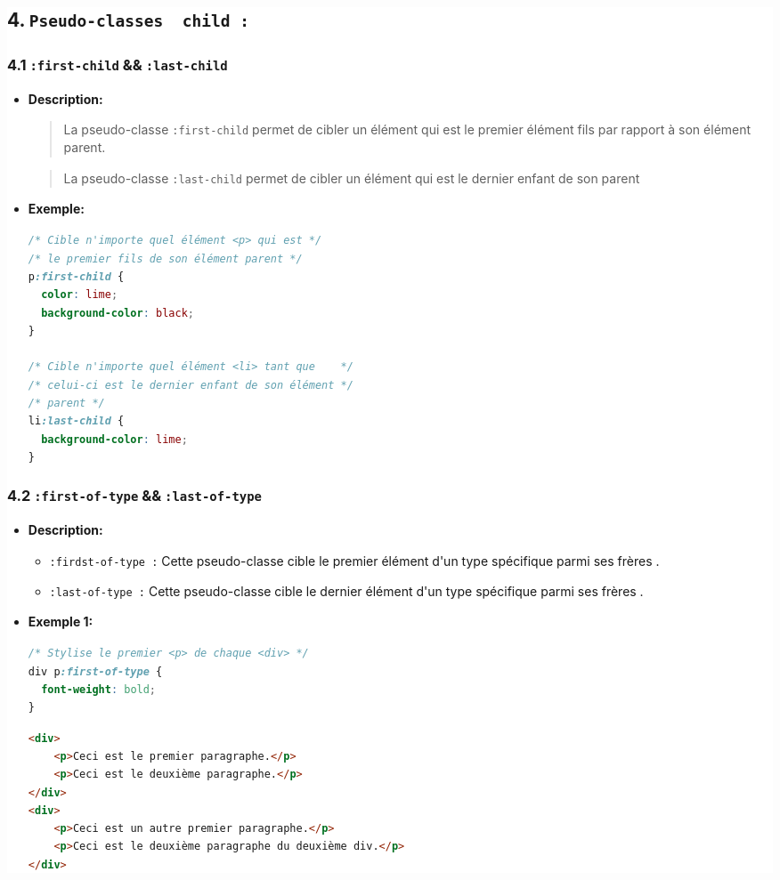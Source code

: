 

## 4. **``Pseudo-classes  child :``**


### 4.1 **`:first-child` && `:last-child`**

- **Description:** 
  
  >La pseudo-classe ``:first-child`` permet de cibler un élément qui est le premier élément fils par rapport à son élément parent.
 
  >La pseudo-classe ``:last-child`` permet de cibler un élément qui est le dernier enfant de son parent

- **Exemple:**  
  ```css
  /* Cible n'importe quel élément <p> qui est */
  /* le premier fils de son élément parent */
  p:first-child {
    color: lime;
    background-color: black;
  }

  /* Cible n'importe quel élément <li> tant que    */
  /* celui-ci est le dernier enfant de son élément */
  /* parent */
  li:last-child {
    background-color: lime;
  }

  ```

### 4.2 **``:first-of-type`` && ``:last-of-type``**

- **Description:**

  - ``:firdst-of-type :`` Cette pseudo-classe cible le premier élément d'un type spécifique parmi ses frères .

  - ``:last-of-type :`` Cette pseudo-classe cible le dernier élément d'un type spécifique parmi ses frères .



- **Exemple 1:** 

  ```css
  /* Stylise le premier <p> de chaque <div> */
  div p:first-of-type {
    font-weight: bold;
  }
  ```

  ```html
  <div>
      <p>Ceci est le premier paragraphe.</p>
      <p>Ceci est le deuxième paragraphe.</p>
  </div>
  <div>
      <p>Ceci est un autre premier paragraphe.</p>
      <p>Ceci est le deuxième paragraphe du deuxième div.</p>
  </div>
  ```
